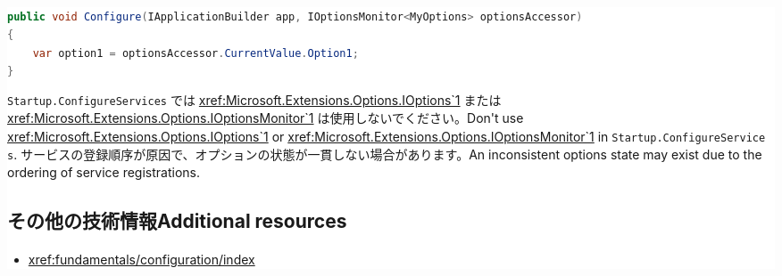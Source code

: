 ```csharp
public void Configure(IApplicationBuilder app, IOptionsMonitor<MyOptions> optionsAccessor)
{
    var option1 = optionsAccessor.CurrentValue.Option1;
}
```

<span data-ttu-id="aed0f-250">`Startup.ConfigureServices` では <xref:Microsoft.Extensions.Options.IOptions`1> または <xref:Microsoft.Extensions.Options.IOptionsMonitor`1> は使用しないでください。</span><span class="sxs-lookup"><span data-stu-id="aed0f-250">Don't use <xref:Microsoft.Extensions.Options.IOptions`1> or <xref:Microsoft.Extensions.Options.IOptionsMonitor`1> in `Startup.ConfigureServices`.</span></span> <span data-ttu-id="aed0f-251">サービスの登録順序が原因で、オプションの状態が一貫しない場合があります。</span><span class="sxs-lookup"><span data-stu-id="aed0f-251">An inconsistent options state may exist due to the ordering of service registrations.</span></span>

## <a name="additional-resources"></a><span data-ttu-id="aed0f-252">その他の技術情報</span><span class="sxs-lookup"><span data-stu-id="aed0f-252">Additional resources</span></span>

* <xref:fundamentals/configuration/index>
